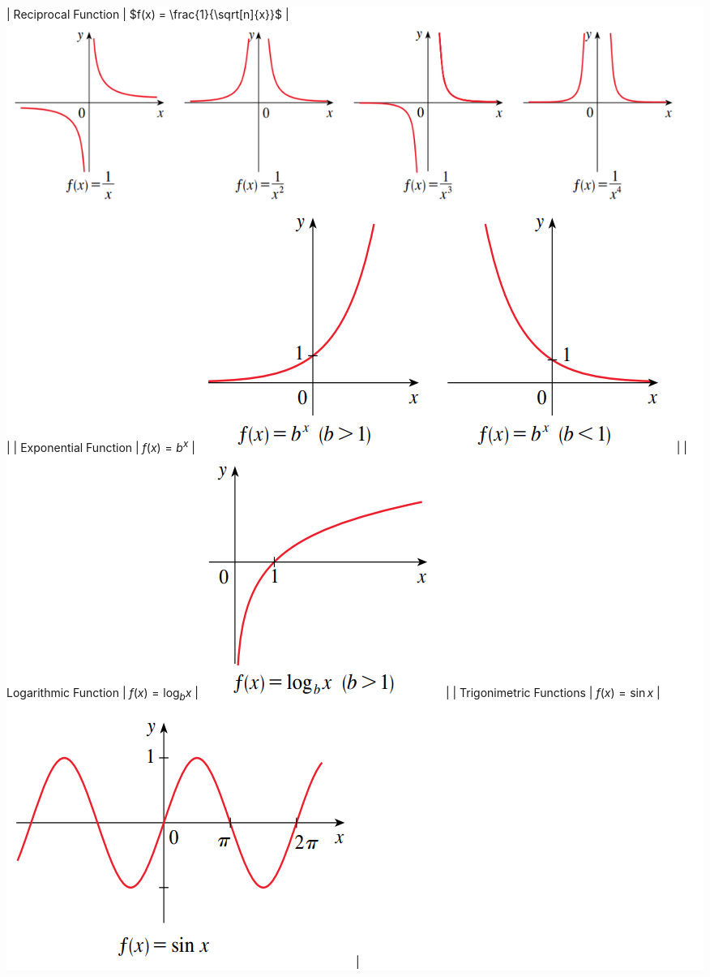 | Reciprocal Function     | $f(x) = \frac{1}{\sqrt[n]{x}}$ | ![Reciprocal Function](./assets/reciprocal_function_graph.png)   |
| Exponential Function    | $f(x) = b^x$                   | ![Exponential Function](./assets/exponential_function_graph.png) |
| Logarithmic Function    | $f(x) = \log_b x$              | ![Logarithmic Function](./assets/logarithmic_function_graph.png) |
| Trigonimetric Functions | $f(x) = \sin x$                | ![Sine Function](./assets/sine_function_graph.png)               |